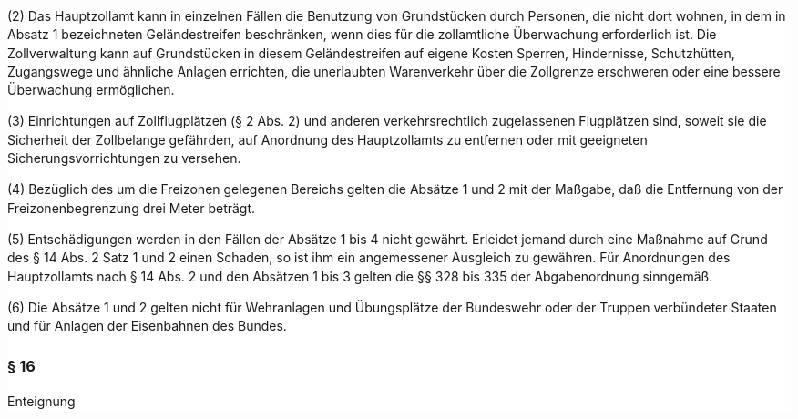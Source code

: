 </div>

<div class="jurAbsatz">

(2) Das Hauptzollamt kann in einzelnen Fällen die Benutzung von
Grundstücken durch Personen, die nicht dort wohnen, in dem in Absatz 1
bezeichneten Geländestreifen beschränken, wenn dies für die zollamtliche
Überwachung erforderlich ist. Die Zollverwaltung kann auf Grundstücken
in diesem Geländestreifen auf eigene Kosten Sperren, Hindernisse,
Schutzhütten, Zugangswege und ähnliche Anlagen errichten, die
unerlaubten Warenverkehr über die Zollgrenze erschweren oder eine
bessere Überwachung ermöglichen.

</div>

<div class="jurAbsatz">

(3) Einrichtungen auf Zollflugplätzen (§ 2 Abs. 2) und anderen
verkehrsrechtlich zugelassenen Flugplätzen sind, soweit sie die
Sicherheit der Zollbelange gefährden, auf Anordnung des Hauptzollamts zu
entfernen oder mit geeigneten Sicherungsvorrichtungen zu versehen.

</div>

<div class="jurAbsatz">

(4) Bezüglich des um die Freizonen gelegenen Bereichs gelten die Absätze
1 und 2 mit der Maßgabe, daß die Entfernung von der Freizonenbegrenzung
drei Meter beträgt.

</div>

<div class="jurAbsatz">

(5) Entschädigungen werden in den Fällen der Absätze 1 bis 4 nicht
gewährt. Erleidet jemand durch eine Maßnahme auf Grund des § 14 Abs. 2
Satz 1 und 2 einen Schaden, so ist ihm ein angemessener Ausgleich zu
gewähren. Für Anordnungen des Hauptzollamts nach § 14 Abs. 2 und den
Absätzen 1 bis 3 gelten die §§ 328 bis 335 der Abgabenordnung sinngemäß.

</div>

<div class="jurAbsatz">

(6) Die Absätze 1 und 2 gelten nicht für Wehranlagen und Übungsplätze
der Bundeswehr oder der Truppen verbündeter Staaten und für Anlagen der
Eisenbahnen des Bundes.

</div>

</div>

</div>

</div>

<span id="BJNR121250992BJNE002000307.html"></span>

### § 16  
Enteignung
